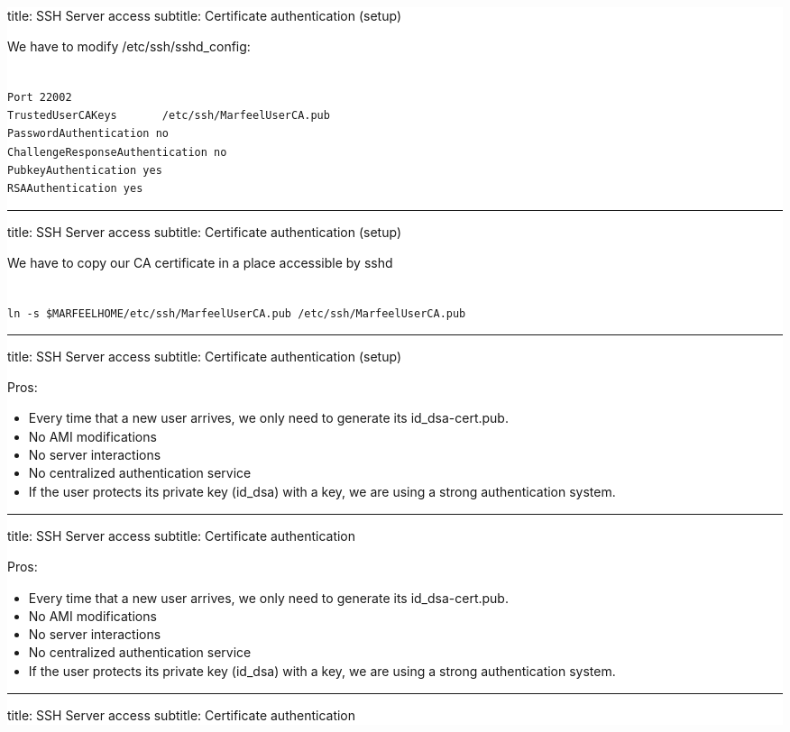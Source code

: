 
title: SSH Server access
subtitle: Certificate authentication (setup)

We have to modify /etc/ssh/sshd_config:

<pre><code>
Port 22002
TrustedUserCAKeys       /etc/ssh/MarfeelUserCA.pub
PasswordAuthentication no
ChallengeResponseAuthentication no
PubkeyAuthentication yes
RSAAuthentication yes
</code></pre>

---

title: SSH Server access
subtitle: Certificate authentication (setup)

We have to copy our CA certificate in a place accessible by sshd

<pre><code>
ln -s $MARFEELHOME/etc/ssh/MarfeelUserCA.pub /etc/ssh/MarfeelUserCA.pub
</code></pre>

---

title: SSH Server access
subtitle: Certificate authentication (setup)

Pros:

- Every time that a new user arrives, we only need to generate its id_dsa-cert.pub.
- No AMI modifications
- No server interactions
- No centralized authentication service
- If the user protects its private key (id_dsa) with a key, we are using a strong authentication system.

---

title: SSH Server access
subtitle: Certificate authentication

Pros:

- Every time that a new user arrives, we only need to generate its id_dsa-cert.pub.
- No AMI modifications
- No server interactions
- No centralized authentication service
- If the user protects its private key (id_dsa) with a key, we are using a strong authentication system.

---

title: SSH Server access
subtitle: Certificate authentication
